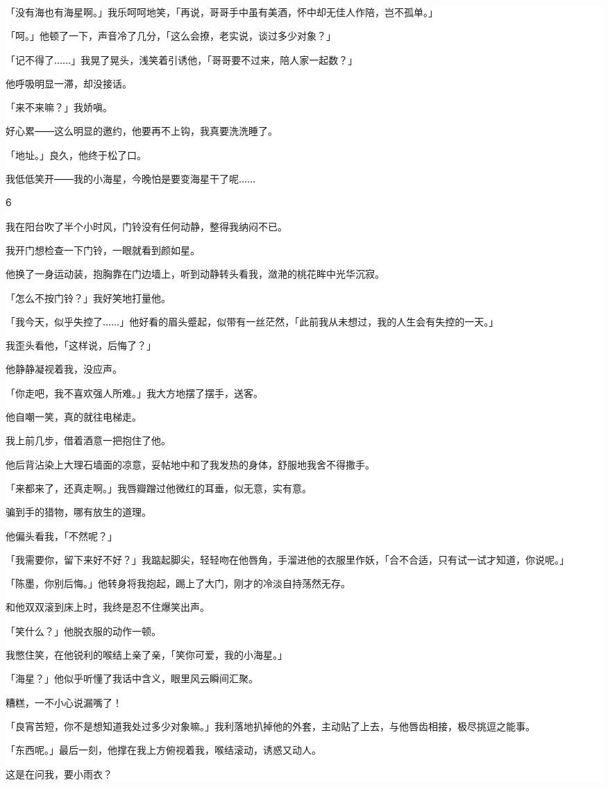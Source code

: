 「没有海也有海星啊。」我乐呵呵地笑，「再说，哥哥手中虽有美酒，怀中却无佳人作陪，岂不孤单。」

「呵。」他顿了一下，声音冷了几分，「这么会撩，老实说，谈过多少对象？」

「记不得了……」我晃了晃头，浅笑着引诱他，「哥哥要不过来，陪人家一起数？」

他呼吸明显一滞，却没接话。

「来不来嘛？」我娇嗔。

好心累——这么明显的邀约，他要再不上钩，我真要洗洗睡了。

「地址。」良久，他终于松了口。

我低低笑开——我的小海星，今晚怕是要变海星干了呢……

6

我在阳台吹了半个小时风，门铃没有任何动静，整得我纳闷不已。

我开门想检查一下门铃，一眼就看到颜如星。

他换了一身运动装，抱胸靠在门边墙上，听到动静转头看我，潋滟的桃花眸中光华沉寂。

「怎么不按门铃？」我好笑地打量他。

「我今天，似乎失控了……」他好看的眉头蹙起，似带有一丝茫然，「此前我从未想过，我的人生会有失控的一天。」

我歪头看他，「这样说，后悔了？」

他静静凝视着我，没应声。

「你走吧，我不喜欢强人所难。」我大方地摆了摆手，送客。

他自嘲一笑，真的就往电梯走。

我上前几步，借着酒意一把抱住了他。

他后背沾染上大理石墙面的凉意，妥帖地中和了我发热的身体，舒服地我舍不得撒手。

「来都来了，还真走啊。」我唇瓣蹭过他微红的耳垂，似无意，实有意。

骗到手的猎物，哪有放生的道理。

他偏头看我，「不然呢？」

「我需要你，留下来好不好？」我踮起脚尖，轻轻吻在他唇角，手溜进他的衣服里作妖，「合不合适，只有试一试才知道，你说呢。」

「陈墨，你别后悔。」他转身将我抱起，踢上了大门，刚才的冷淡自持荡然无存。

和他双双滚到床上时，我终是忍不住爆笑出声。

「笑什么？」他脱衣服的动作一顿。

我憋住笑，在他锐利的喉结上亲了亲，「笑你可爱，我的小海星。」

「海星？」他似乎听懂了我话中含义，眼里风云瞬间汇聚。

糟糕，一不小心说漏嘴了！

「良宵苦短，你不是想知道我处过多少对象嘛。」我利落地扒掉他的外套，主动贴了上去，与他唇齿相接，极尽挑逗之能事。

「东西呢。」最后一刻，他撑在我上方俯视着我，喉结滚动，诱惑又动人。

这是在问我，要小雨衣？

